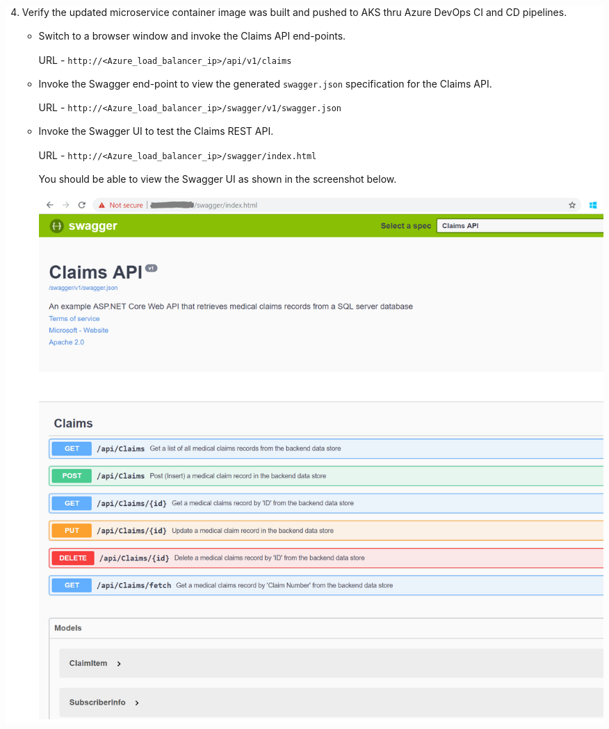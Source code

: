 4.  Verify the updated microservice container image was built and pushed to AKS thru Azure DevOps CI and CD pipelines.

    - Switch to a browser window and invoke the Claims API end-points.

      URL - `http://<Azure_load_balancer_ip>/api/v1/claims`
    - Invoke the Swagger end-point to view the generated `swagger.json` specification for the Claims API.

      URL - `http://<Azure_load_balancer_ip>/swagger/v1/swagger.json`
    - Invoke the Swagger UI to test the Claims REST API.

      URL - `http://<Azure_load_balancer_ip>/swagger/index.html`

      You should be able to view the Swagger UI as shown in the screenshot below.

      ![alt tag](./images/H-22.PNG)
